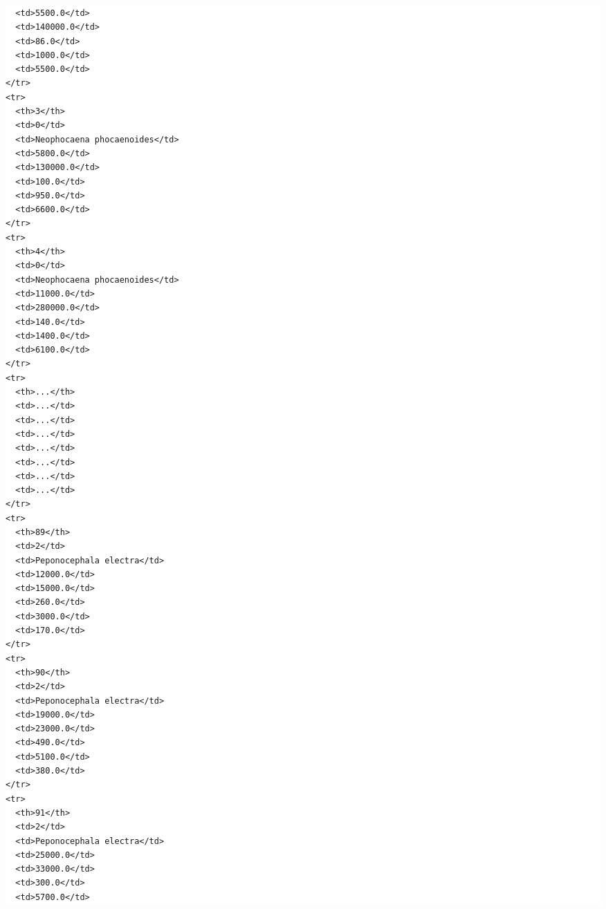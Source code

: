       <td>5500.0</td>
      <td>140000.0</td>
      <td>86.0</td>
      <td>1000.0</td>
      <td>5500.0</td>
    </tr>
    <tr>
      <th>3</th>
      <td>0</td>
      <td>Neophocaena phocaenoides</td>
      <td>5800.0</td>
      <td>130000.0</td>
      <td>100.0</td>
      <td>950.0</td>
      <td>6600.0</td>
    </tr>
    <tr>
      <th>4</th>
      <td>0</td>
      <td>Neophocaena phocaenoides</td>
      <td>11000.0</td>
      <td>280000.0</td>
      <td>140.0</td>
      <td>1400.0</td>
      <td>6100.0</td>
    </tr>
    <tr>
      <th>...</th>
      <td>...</td>
      <td>...</td>
      <td>...</td>
      <td>...</td>
      <td>...</td>
      <td>...</td>
      <td>...</td>
    </tr>
    <tr>
      <th>89</th>
      <td>2</td>
      <td>Peponocephala electra</td>
      <td>12000.0</td>
      <td>15000.0</td>
      <td>260.0</td>
      <td>3000.0</td>
      <td>170.0</td>
    </tr>
    <tr>
      <th>90</th>
      <td>2</td>
      <td>Peponocephala electra</td>
      <td>19000.0</td>
      <td>23000.0</td>
      <td>490.0</td>
      <td>5100.0</td>
      <td>380.0</td>
    </tr>
    <tr>
      <th>91</th>
      <td>2</td>
      <td>Peponocephala electra</td>
      <td>25000.0</td>
      <td>33000.0</td>
      <td>300.0</td>
      <td>5700.0</td>